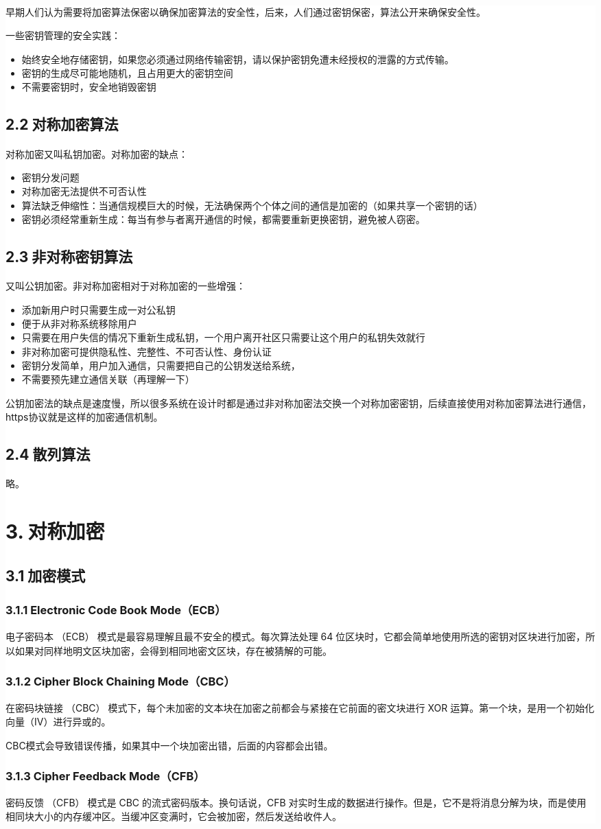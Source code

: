 早期人们认为需要将加密算法保密以确保加密算法的安全性，后来，人们通过密钥保密，算法公开来确保安全性。

一些密钥管理的安全实践：

- 始终安全地存储密钥，如果您必须通过网络传输密钥，请以保护密钥免遭未经授权的泄露的方式传输。
- 密钥的生成尽可能地随机，且占用更大的密钥空间
- 不需要密钥时，安全地销毁密钥

## 2.2 对称加密算法

对称加密又叫私钥加密。对称加密的缺点：

- 密钥分发问题
- 对称加密无法提供不可否认性
- 算法缺乏伸缩性：当通信规模巨大的时候，无法确保两个个体之间的通信是加密的（如果共享一个密钥的话）
- 密钥必须经常重新生成：每当有参与者离开通信的时候，都需要重新更换密钥，避免被人窃密。

## 2.3 非对称密钥算法

又叫公钥加密。非对称加密相对于对称加密的一些增强：

- 添加新用户时只需要生成一对公私钥
- 便于从非对称系统移除用户
- 只需要在用户失信的情况下重新生成私钥，一个用户离开社区只需要让这个用户的私钥失效就行
- 非对称加密可提供隐私性、完整性、不可否认性、身份认证
- 密钥分发简单，用户加入通信，只需要把自己的公钥发送给系统，
- 不需要预先建立通信关联（再理解一下）

公钥加密法的缺点是速度慢，所以很多系统在设计时都是通过非对称加密法交换一个对称加密密钥，后续直接使用对称加密算法进行通信，https协议就是这样的加密通信机制。

## 2.4 散列算法

略。
# 3. 对称加密

## 3.1 加密模式

### 3.1.1 Electronic Code Book Mode（ECB）

电子密码本 （ECB） 模式是最容易理解且最不安全的模式。每次算法处理 64 位区块时，它都会简单地使用所选的密钥对区块进行加密，所以如果对同样地明文区块加密，会得到相同地密文区块，存在被猜解的可能。

### 3.1.2 Cipher Block Chaining Mode（CBC）

在密码块链接 （CBC） 模式下，每个未加密的文本块在加密之前都会与紧接在它前面的密文块进行 XOR 运算。第一个块，是用一个初始化向量（IV）进行异或的。

CBC模式会导致错误传播，如果其中一个块加密出错，后面的内容都会出错。

### 3.1.3 Cipher Feedback Mode（CFB）

密码反馈 （CFB） 模式是 CBC 的流式密码版本。换句话说，CFB 对实时生成的数据进行操作。但是，它不是将消息分解为块，而是使用相同块大小的内存缓冲区。当缓冲区变满时，它会被加密，然后发送给收件人。
